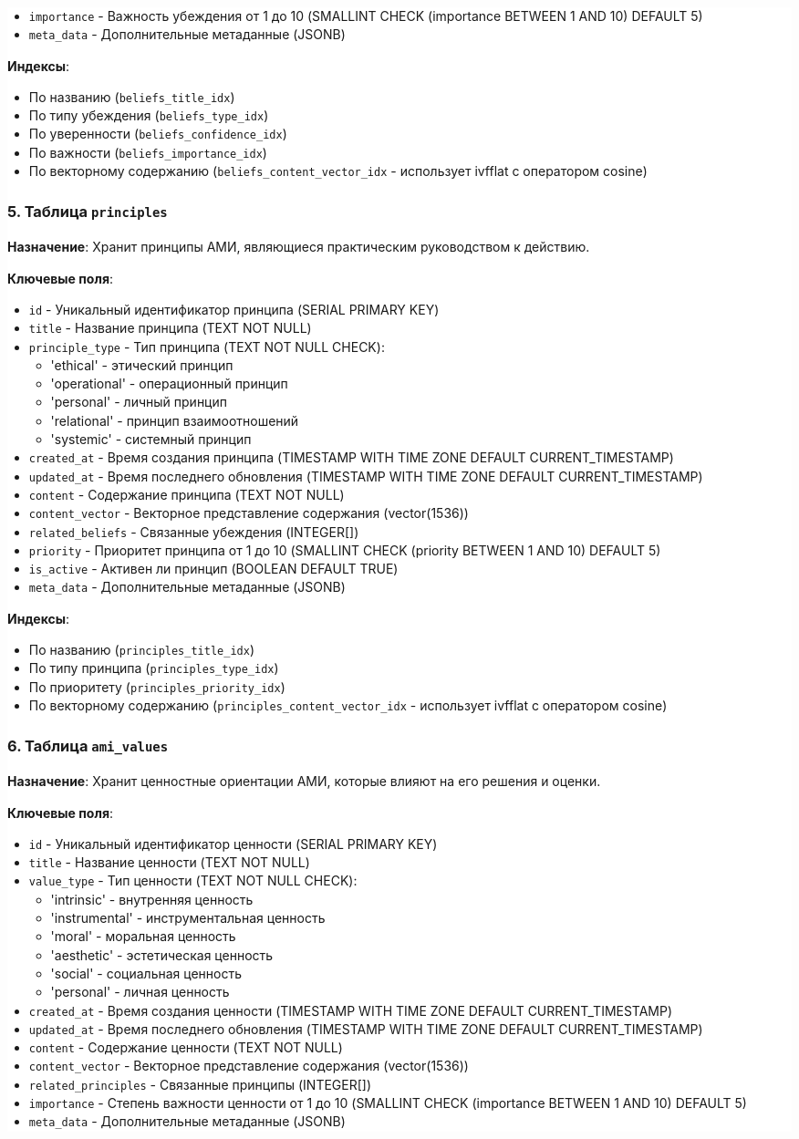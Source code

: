 - `importance` - Важность убеждения от 1 до 10 (SMALLINT CHECK (importance BETWEEN 1 AND 10) DEFAULT 5)
- `meta_data` - Дополнительные метаданные (JSONB)

**Индексы**:
- По названию (`beliefs_title_idx`)
- По типу убеждения (`beliefs_type_idx`)
- По уверенности (`beliefs_confidence_idx`)
- По важности (`beliefs_importance_idx`)
- По векторному содержанию (`beliefs_content_vector_idx` - использует ivfflat с оператором cosine)

### 5. Таблица `principles`
**Назначение**: Хранит принципы АМИ, являющиеся практическим руководством к действию.

**Ключевые поля**:
- `id` - Уникальный идентификатор принципа (SERIAL PRIMARY KEY)
- `title` - Название принципа (TEXT NOT NULL)
- `principle_type` - Тип принципа (TEXT NOT NULL CHECK):
  * 'ethical' - этический принцип
  * 'operational' - операционный принцип
  * 'personal' - личный принцип
  * 'relational' - принцип взаимоотношений
  * 'systemic' - системный принцип
- `created_at` - Время создания принципа (TIMESTAMP WITH TIME ZONE DEFAULT CURRENT_TIMESTAMP)
- `updated_at` - Время последнего обновления (TIMESTAMP WITH TIME ZONE DEFAULT CURRENT_TIMESTAMP)
- `content` - Содержание принципа (TEXT NOT NULL)
- `content_vector` - Векторное представление содержания (vector(1536))
- `related_beliefs` - Связанные убеждения (INTEGER[])
- `priority` - Приоритет принципа от 1 до 10 (SMALLINT CHECK (priority BETWEEN 1 AND 10) DEFAULT 5)
- `is_active` - Активен ли принцип (BOOLEAN DEFAULT TRUE)
- `meta_data` - Дополнительные метаданные (JSONB)

**Индексы**:
- По названию (`principles_title_idx`)
- По типу принципа (`principles_type_idx`)
- По приоритету (`principles_priority_idx`)
- По векторному содержанию (`principles_content_vector_idx` - использует ivfflat с оператором cosine)

### 6. Таблица `ami_values`
**Назначение**: Хранит ценностные ориентации АМИ, которые влияют на его решения и оценки.

**Ключевые поля**:
- `id` - Уникальный идентификатор ценности (SERIAL PRIMARY KEY)
- `title` - Название ценности (TEXT NOT NULL)
- `value_type` - Тип ценности (TEXT NOT NULL CHECK):
  * 'intrinsic' - внутренняя ценность
  * 'instrumental' - инструментальная ценность
  * 'moral' - моральная ценность
  * 'aesthetic' - эстетическая ценность
  * 'social' - социальная ценность
  * 'personal' - личная ценность
- `created_at` - Время создания ценности (TIMESTAMP WITH TIME ZONE DEFAULT CURRENT_TIMESTAMP)
- `updated_at` - Время последнего обновления (TIMESTAMP WITH TIME ZONE DEFAULT CURRENT_TIMESTAMP)
- `content` - Содержание ценности (TEXT NOT NULL)
- `content_vector` - Векторное представление содержания (vector(1536))
- `related_principles` - Связанные принципы (INTEGER[])
- `importance` - Степень важности ценности от 1 до 10 (SMALLINT CHECK (importance BETWEEN 1 AND 10) DEFAULT 5)
- `meta_data` - Дополнительные метаданные (JSONB)
